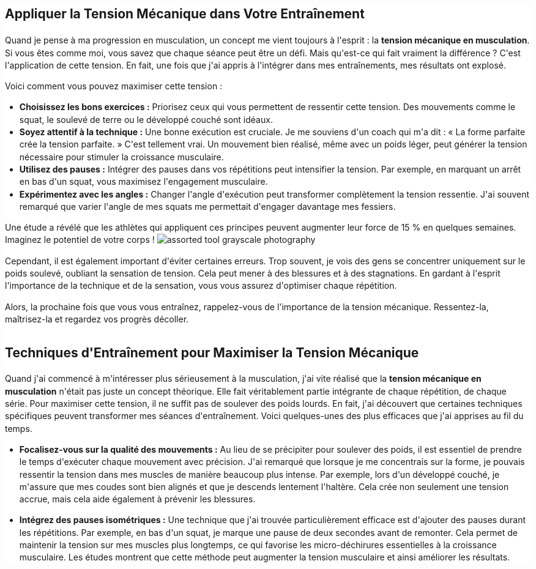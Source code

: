 ## Appliquer la Tension Mécanique dans Votre Entraînement

Quand je pense à ma progression en musculation, un concept me vient toujours à l'esprit : la **tension mécanique en musculation**. Si vous êtes comme moi, vous savez que chaque séance peut être un défi. Mais qu'est-ce qui fait vraiment la différence ? C'est l'application de cette tension. En fait, une fois que j'ai appris à l'intégrer dans mes entraînements, mes résultats ont explosé.

Voici comment vous pouvez maximiser cette tension :

-   **Choisissez les bons exercices :** Priorisez ceux qui vous permettent de ressentir cette tension. Des mouvements comme le squat, le soulevé de terre ou le développé couché sont idéaux.
-   **Soyez attentif à la technique :** Une bonne exécution est cruciale. Je me souviens d'un coach qui m'a dit : « La forme parfaite crée la tension parfaite. » C'est tellement vrai. Un mouvement bien réalisé, même avec un poids léger, peut générer la tension nécessaire pour stimuler la croissance musculaire.
-   **Utilisez des pauses :** Intégrer des pauses dans vos répétitions peut intensifier la tension. Par exemple, en marquant un arrêt en bas d'un squat, vous maximisez l'engagement musculaire.
-   **Expérimentez avec les angles :** Changer l'angle d'exécution peut transformer complètement la tension ressentie. J'ai souvent remarqué que varier l'angle de mes squats me permettait d'engager davantage mes fessiers.

Une étude a révélé que les athlètes qui appliquent ces principes peuvent augmenter leur force de 15 % en quelques semaines. Imaginez le potentiel de votre corps ! ![assorted tool grayscale photography](/images/blog/programmes-de-musculation/tension-mecanique-muscu/tension_mécanique_TgWWeaTAXCM.jpg 'assorted tool grayscale photography')

Cependant, il est également important d'éviter certaines erreurs. Trop souvent, je vois des gens se concentrer uniquement sur le poids soulevé, oubliant la sensation de tension. Cela peut mener à des blessures et à des stagnations. En gardant à l'esprit l'importance de la technique et de la sensation, vous vous assurez d'optimiser chaque répétition.

Alors, la prochaine fois que vous vous entraînez, rappelez-vous de l'importance de la tension mécanique. Ressentez-la, maîtrisez-la et regardez vos progrès décoller.

## Techniques d'Entraînement pour Maximiser la Tension Mécanique

Quand j'ai commencé à m'intéresser plus sérieusement à la musculation, j'ai vite réalisé que la **tension mécanique en musculation** n'était pas juste un concept théorique. Elle fait véritablement partie intégrante de chaque répétition, de chaque série. Pour maximiser cette tension, il ne suffit pas de soulever des poids lourds. En fait, j'ai découvert que certaines techniques spécifiques peuvent transformer mes séances d'entraînement. Voici quelques-unes des plus efficaces que j'ai apprises au fil du temps.

-   **Focalisez-vous sur la qualité des mouvements :** Au lieu de se précipiter pour soulever des poids, il est essentiel de prendre le temps d'exécuter chaque mouvement avec précision. J'ai remarqué que lorsque je me concentrais sur la forme, je pouvais ressentir la tension dans mes muscles de manière beaucoup plus intense. Par exemple, lors d'un développé couché, je m'assure que mes coudes sont bien alignés et que je descends lentement l'haltère. Cela crée non seulement une tension accrue, mais cela aide également à prévenir les blessures.

-   **Intégrez des pauses isométriques :** Une technique que j'ai trouvée particulièrement efficace est d'ajouter des pauses durant les répétitions. Par exemple, en bas d'un squat, je marque une pause de deux secondes avant de remonter. Cela permet de maintenir la tension sur mes muscles plus longtemps, ce qui favorise les micro-déchirures essentielles à la croissance musculaire. Les études montrent que cette méthode peut augmenter la tension musculaire et ainsi améliorer les résultats.
